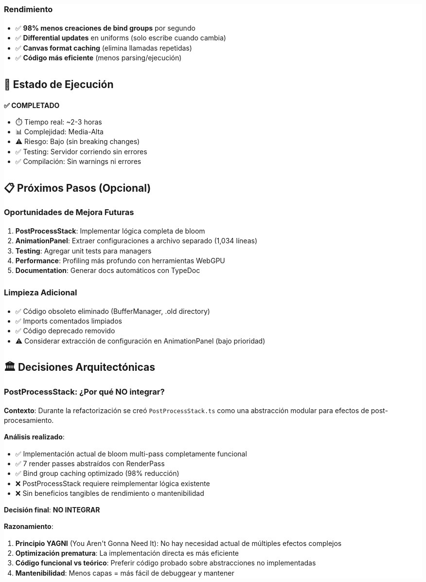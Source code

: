 ### Rendimiento
- ✅ **98% menos creaciones de bind groups** por segundo
- ✅ **Differential updates** en uniforms (solo escribe cuando cambia)
- ✅ **Canvas format caching** (elimina llamadas repetidas)
- ✅ **Código más eficiente** (menos parsing/ejecución)

## 🚀 Estado de Ejecución

**✅ COMPLETADO**
- ⏱️ Tiempo real: ~2-3 horas
- 📊 Complejidad: Media-Alta
- ⚠️ Riesgo: Bajo (sin breaking changes)
- ✅ Testing: Servidor corriendo sin errores
- ✅ Compilación: Sin warnings ni errores

## 📋 Próximos Pasos (Opcional)

### Oportunidades de Mejora Futuras
1. **PostProcessStack**: Implementar lógica completa de bloom
2. **AnimationPanel**: Extraer configuraciones a archivo separado (1,034 líneas)
3. **Testing**: Agregar unit tests para managers
4. **Performance**: Profiling más profundo con herramientas WebGPU
5. **Documentation**: Generar docs automáticos con TypeDoc

### Limpieza Adicional
- ✅ Código obsoleto eliminado (BufferManager, .old directory)
- ✅ Imports comentados limpiados
- ✅ Código deprecado removido
- ⚠️ Considerar extracción de configuración en AnimationPanel (bajo prioridad)

## 🏛️ Decisiones Arquitectónicas

### PostProcessStack: ¿Por qué NO integrar?

**Contexto**: Durante la refactorización se creó `PostProcessStack.ts` como una abstracción modular para efectos de post-procesamiento.

**Análisis realizado**:
- ✅ Implementación actual de bloom multi-pass completamente funcional
- ✅ 7 render passes abstraídos con RenderPass
- ✅ Bind group caching optimizado (98% reducción)
- ❌ PostProcessStack requiere reimplementar lógica existente
- ❌ Sin beneficios tangibles de rendimiento o mantenibilidad

**Decisión final**: **NO INTEGRAR**

**Razonamiento**:
1. **Principio YAGNI** (You Aren't Gonna Need It): No hay necesidad actual de múltiples efectos complejos
2. **Optimización prematura**: La implementación directa es más eficiente
3. **Código funcional vs teórico**: Preferir código probado sobre abstracciones no implementadas
4. **Mantenibilidad**: Menos capas = más fácil de debuggear y mantener
